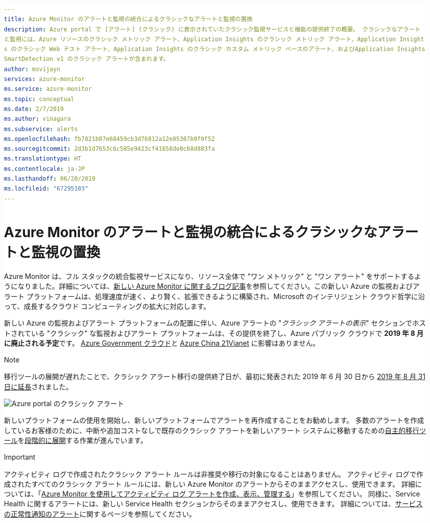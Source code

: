 ```yaml
---
title: Azure Monitor のアラートと監視の統合によるクラシックなアラートと監視の置換
description: Azure portal で [アラート] (クラシック) に表示されていたクラシック監視サービスと機能の提供終了の概要。 クラシックなアラートと監視には、Azure リソースのクラシック メトリック アラート、Application Insights のクラシック メトリック アラート、Application Insights のクラシック Web テスト アラート、Application Insights のクラシック カスタム メトリック ベースのアラート、およびApplication Insights SmartDetection v1 のクラシック アラートが含まれます。
author: msvijayn
services: azure-monitor
ms.service: azure-monitor
ms.topic: conceptual
ms.date: 2/7/2019
ms.author: vinagara
ms.subservice: alerts
ms.openlocfilehash: fb7821b07e68459cb3d76812a12e85387b9f0f52
ms.sourcegitcommit: 2d3b1d7653c6c585e9423cf41658de0c68d883fa
ms.translationtype: HT
ms.contentlocale: ja-JP
ms.lasthandoff: 06/20/2019
ms.locfileid: "67295103"
---
```

# <a name="unified-alerting--monitoring-in-azure-monitor-replaces-classic-alerting--monitoring"></a>Azure Monitor のアラートと監視の統合によるクラシックなアラートと監視の置換

Azure Monitor は、フル スタックの統合監視サービスになり、リソース全体で "ワン メトリック" と "ワン アラート" をサポートするようになりました。詳細については、[新しい Azure Monitor に関するブログ記事](https://azure.microsoft.com/blog/new-full-stack-monitoring-capabilities-in-azure-monitor/)を参照してください。この新しい Azure の監視およびアラート プラットフォームは、処理速度が速く、より賢く、拡張できるように構築され、Microsoft のインテリジェント クラウド哲学に沿って、成長するクラウド コンピューティングの拡大に対応します。 

新しい Azure の監視およびアラート プラットフォームの配置に伴い、Azure アラートの "*クラシック アラートの表示*" セクションでホストされている "クラシック" な監視およびアラート プラットフォームは、その提供を終了し、Azure パブリック クラウドで **2019 年 8 月に廃止される予定**です。 [Azure Government クラウド](../../azure-government/documentation-government-welcome.md)と [Azure China 21Vianet](https://docs.azure.cn/) に影響はありません。

> [!NOTE]
> 移行ツールの展開が遅れたことで、クラシック アラート移行の提供終了日が、最初に発表された 2019 年 6 月 30 日から [2019 年 8 月 31 日に延長](https://azure.microsoft.com/updates/azure-monitor-classic-alerts-retirement-date-extended-to-august-31st-2019/)されました。

 ![Azure portal のクラシック アラート](media/monitoring-classic-retirement/monitor-alert-screen2.png) 

新しいプラットフォームの使用を開始し、新しいプラットフォームでアラートを再作成することをお勧めします。 多数のアラートを作成しているお客様のために、中断や追加コストなしで既存のクラシック アラートを新しいアラート システムに移動するための[自主的移行ツール](alerts-using-migration-tool.md)を[段階的に展開](alerts-understand-migration.md#rollout-phases)する作業が進んでいます。

> [!IMPORTANT]
> アクティビティ ログで作成されたクラシック アラート ルールは非推奨や移行の対象になることはありません。 アクティビティ ログで作成されたすべてのクラシック アラート ルールには、新しい Azure Monitor のアラートからそのままアクセスし、使用できます。 詳細については、「[Azure Monitor を使用してアクティビティ ログ アラートを作成、表示、管理する](../../azure-monitor/platform/alerts-activity-log.md)」を参照してください。 同様に、Service Health に関するアラートには、新しい Service Health セクションからそのままアクセスし、使用できます。 詳細については、[サービスの正常性通知のアラート](../../azure-monitor/platform/alerts-activity-log-service-notifications.md)に関するページを参照してください。
